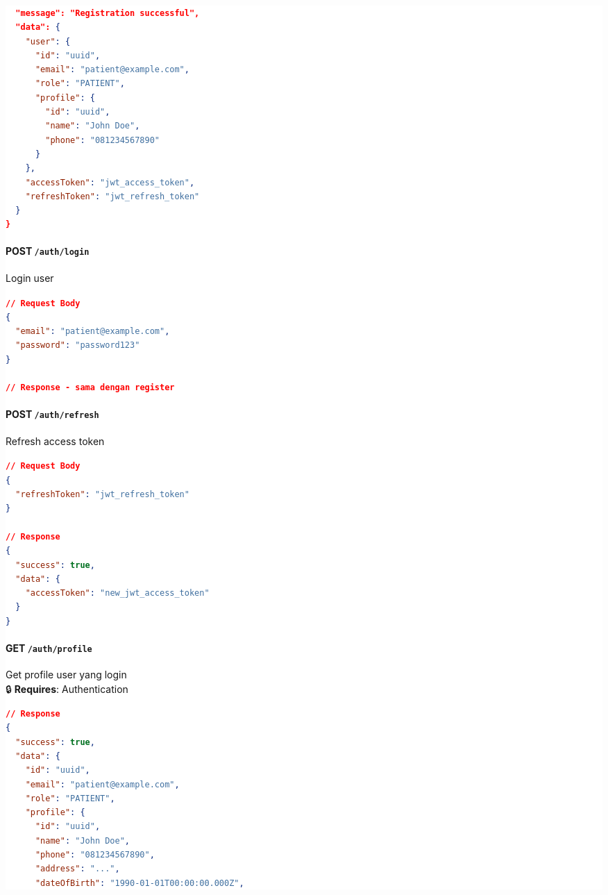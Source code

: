 ```json
  "message": "Registration successful",
  "data": {
    "user": {
      "id": "uuid",
      "email": "patient@example.com",
      "role": "PATIENT",
      "profile": {
        "id": "uuid",
        "name": "John Doe",
        "phone": "081234567890"
      }
    },
    "accessToken": "jwt_access_token",
    "refreshToken": "jwt_refresh_token"
  }
}
```

#### POST `/auth/login`
Login user
```json
// Request Body
{
  "email": "patient@example.com",
  "password": "password123"
}

// Response - sama dengan register
```

#### POST `/auth/refresh`
Refresh access token
```json
// Request Body
{
  "refreshToken": "jwt_refresh_token"
}

// Response
{
  "success": true,
  "data": {
    "accessToken": "new_jwt_access_token"
  }
}
```

#### GET `/auth/profile`
Get profile user yang login  
🔒 **Requires**: Authentication

```json
// Response
{
  "success": true,
  "data": {
    "id": "uuid",
    "email": "patient@example.com",
    "role": "PATIENT",
    "profile": {
      "id": "uuid",
      "name": "John Doe",
      "phone": "081234567890",
      "address": "...",
      "dateOfBirth": "1990-01-01T00:00:00.000Z",
```